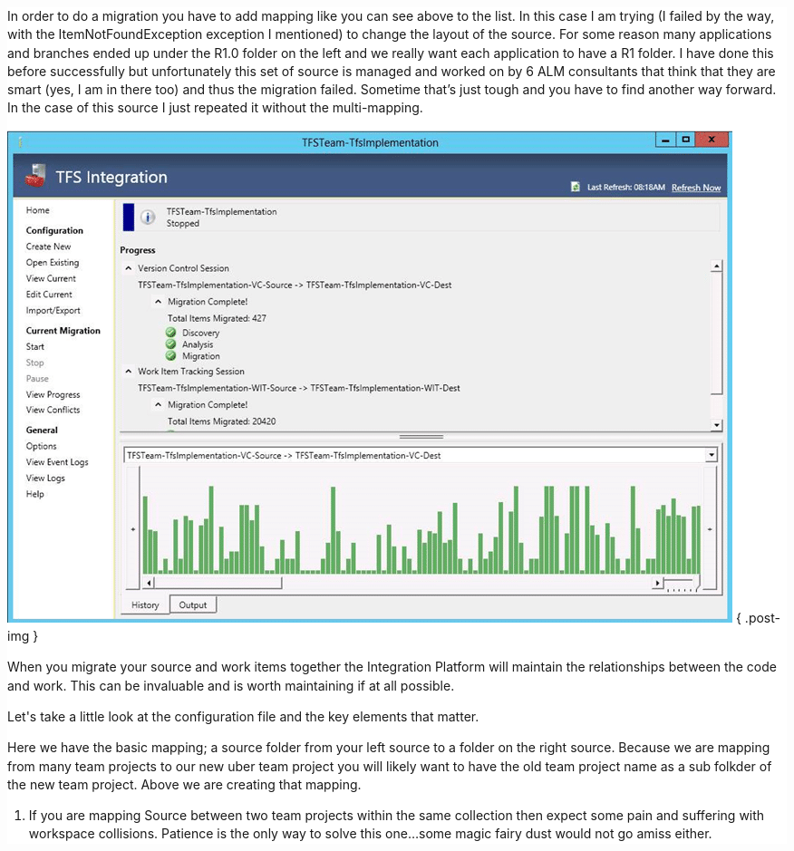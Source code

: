 In order to do a migration you have to add mapping like you can see above to the list. In this case I am trying (I failed by the way, with the ItemNotFoundException exception I mentioned) to change the layout of the source. For some reason many applications and branches ended up under the R1.0 folder on the left and we really want each application to have a R1 folder. I have done this before successfully but unfortunately this set of source is managed and worked on by 6 ALM consultants that think that they are smart (yes, I am in there too) and thus the migration failed. Sometime that’s just tough and you have to find another way forward. In the case of this source I just repeated it without the multi-mapping.

![clip_image007](images/clip_image0071-7-7.png "clip_image007")
{ .post-img }

When you migrate your source and work items together the Integration Platform will maintain the relationships between the code and work. This can be invaluable and is worth maintaining if at all possible.

Let's take a little look at the configuration file and the key elements that matter.

Here we have the basic mapping; a source folder from your left source to a folder on the right source. Because we are mapping from many team projects to our new uber team project you will likely want to have the old team project name as a sub folkder of the new team project. Above we are creating that mapping.

1. If you are mapping Source between two team projects within the same collection then expect some pain and suffering with workspace collisions. Patience is the only way to solve this one…some magic fairy dust would not go amiss either.
